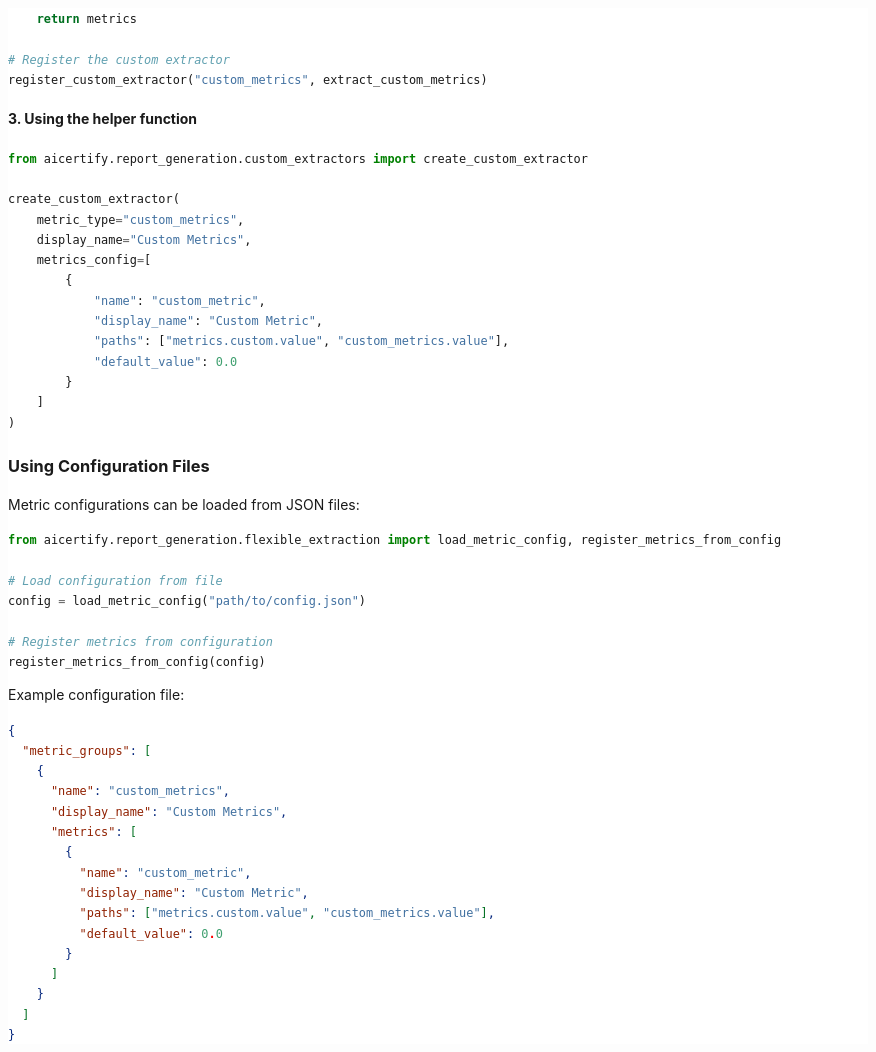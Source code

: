 ```python
    return metrics

# Register the custom extractor
register_custom_extractor("custom_metrics", extract_custom_metrics)
```

#### 3. Using the helper function

```python
from aicertify.report_generation.custom_extractors import create_custom_extractor

create_custom_extractor(
    metric_type="custom_metrics",
    display_name="Custom Metrics",
    metrics_config=[
        {
            "name": "custom_metric",
            "display_name": "Custom Metric",
            "paths": ["metrics.custom.value", "custom_metrics.value"],
            "default_value": 0.0
        }
    ]
)
```

### Using Configuration Files

Metric configurations can be loaded from JSON files:

```python
from aicertify.report_generation.flexible_extraction import load_metric_config, register_metrics_from_config

# Load configuration from file
config = load_metric_config("path/to/config.json")

# Register metrics from configuration
register_metrics_from_config(config)
```

Example configuration file:

```json
{
  "metric_groups": [
    {
      "name": "custom_metrics",
      "display_name": "Custom Metrics",
      "metrics": [
        {
          "name": "custom_metric",
          "display_name": "Custom Metric",
          "paths": ["metrics.custom.value", "custom_metrics.value"],
          "default_value": 0.0
        }
      ]
    }
  ]
}
```
